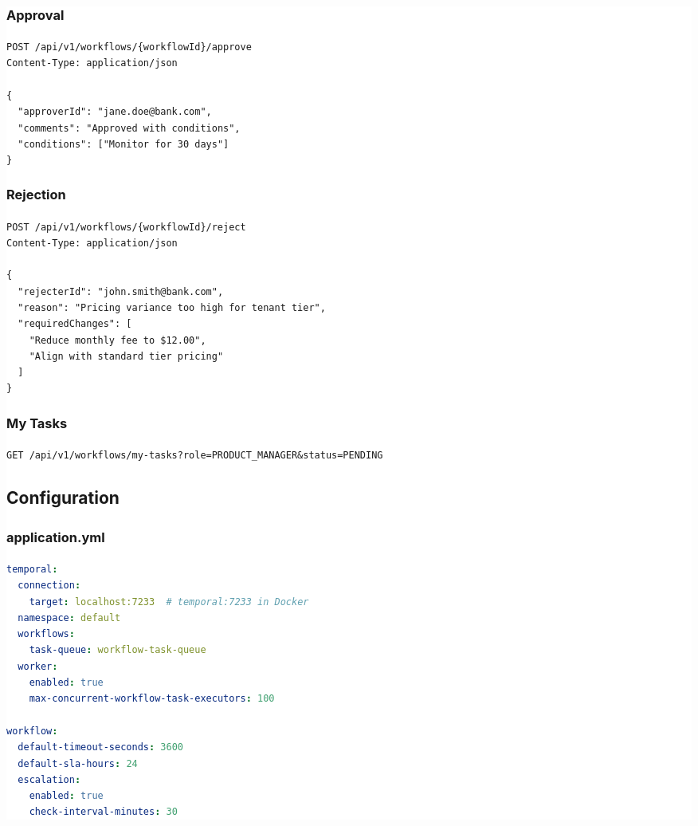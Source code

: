 ### Approval

```http
POST /api/v1/workflows/{workflowId}/approve
Content-Type: application/json

{
  "approverId": "jane.doe@bank.com",
  "comments": "Approved with conditions",
  "conditions": ["Monitor for 30 days"]
}
```

### Rejection

```http
POST /api/v1/workflows/{workflowId}/reject
Content-Type: application/json

{
  "rejecterId": "john.smith@bank.com",
  "reason": "Pricing variance too high for tenant tier",
  "requiredChanges": [
    "Reduce monthly fee to $12.00",
    "Align with standard tier pricing"
  ]
}
```

### My Tasks

```http
GET /api/v1/workflows/my-tasks?role=PRODUCT_MANAGER&status=PENDING
```

## Configuration

### application.yml

```yaml
temporal:
  connection:
    target: localhost:7233  # temporal:7233 in Docker
  namespace: default
  workflows:
    task-queue: workflow-task-queue
  worker:
    enabled: true
    max-concurrent-workflow-task-executors: 100

workflow:
  default-timeout-seconds: 3600
  default-sla-hours: 24
  escalation:
    enabled: true
    check-interval-minutes: 30
```
